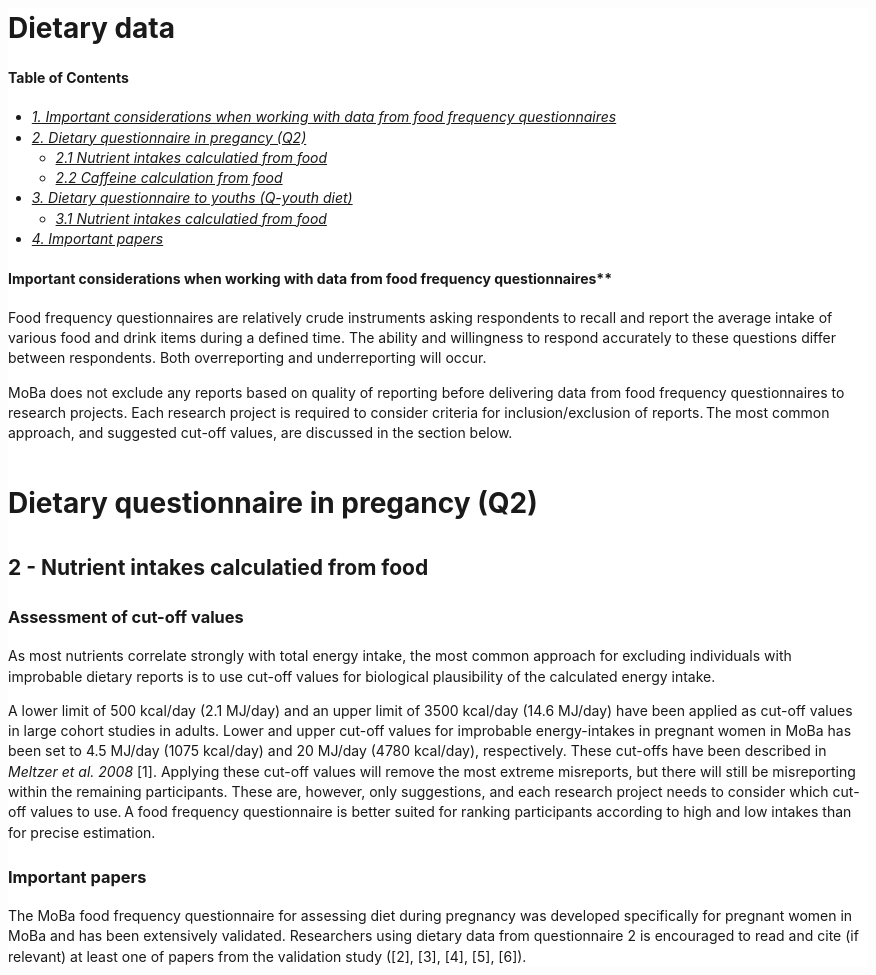 # Dietary data

#### Table of Contents
- _[1. Important considerations when working with data from food frequency questionnaires](#important-considerations-when-working-with-data-from-food-frequency-questionnaires)_
- _[2. Dietary questionnaire in pregancy (Q2)](#dietary-questionnaire-in-pregancy-(Q2))_
   - _[2.1 Nutrient intakes calculatied from food](#2---nutrient-intakes-calculatied-from-food)_
   - _[2.2 Caffeine calculation from food](#caffeine-calculation-from-food)_
- _[3. Dietary questionnaire to youths (Q-youth diet)](#dietary-questionnaire-to-youths-(q---youth-diet))_
   - _[3.1 Nutrient intakes calculatied from food](#3---nutrient-intakes-calculatied-from-food)_
- _[4. Important papers](#important-papers)_

#### Important considerations when working with data from food frequency questionnaires**

Food frequency questionnaires are relatively crude instruments asking respondents to recall and report the average intake of various food and drink items during a defined time. The ability and willingness to respond accurately to these questions differ between respondents. Both overreporting and underreporting will occur.  

MoBa does not exclude any reports based on quality of reporting before delivering data from food frequency questionnaires to research projects. Each research project is required to consider criteria for inclusion/exclusion of reports. The most common approach, and suggested cut-off values, are discussed in the section below.  

# Dietary questionnaire in pregancy (Q2) 

## 2 - Nutrient intakes calculatied from food

### Assessment of cut-off values 
As most nutrients correlate strongly with total energy intake, the most common approach for excluding individuals with improbable dietary reports is to use cut-off values for biological plausibility of the calculated energy intake.  

A lower limit of 500 kcal/day (2.1 MJ/day) and an upper limit of 3500 kcal/day (14.6 MJ/day) have been applied as cut-off values in large cohort studies in adults. Lower and upper cut-off values for improbable energy-intakes in pregnant women in MoBa has been set to 4.5 MJ/day (1075 kcal/day) and 20 MJ/day (4780 kcal/day), respectively. These cut-offs have been described in _Meltzer et al. 2008_ [1]. Applying these cut-off values will remove the most extreme misreports, but there will still be misreporting within the remaining participants. These are, however, only suggestions, and each research project needs to consider which cut-off values to use. A food frequency questionnaire is better suited for ranking participants according to high and low intakes than for precise estimation. 

### Important papers
The MoBa food frequency questionnaire for assessing diet during pregnancy was developed specifically for pregnant women in MoBa and has been extensively validated. Researchers using dietary data from questionnaire 2 is encouraged to read and cite (if relevant) at least one of papers from the validation study ([2], [3], [4], [5], [6]).  
